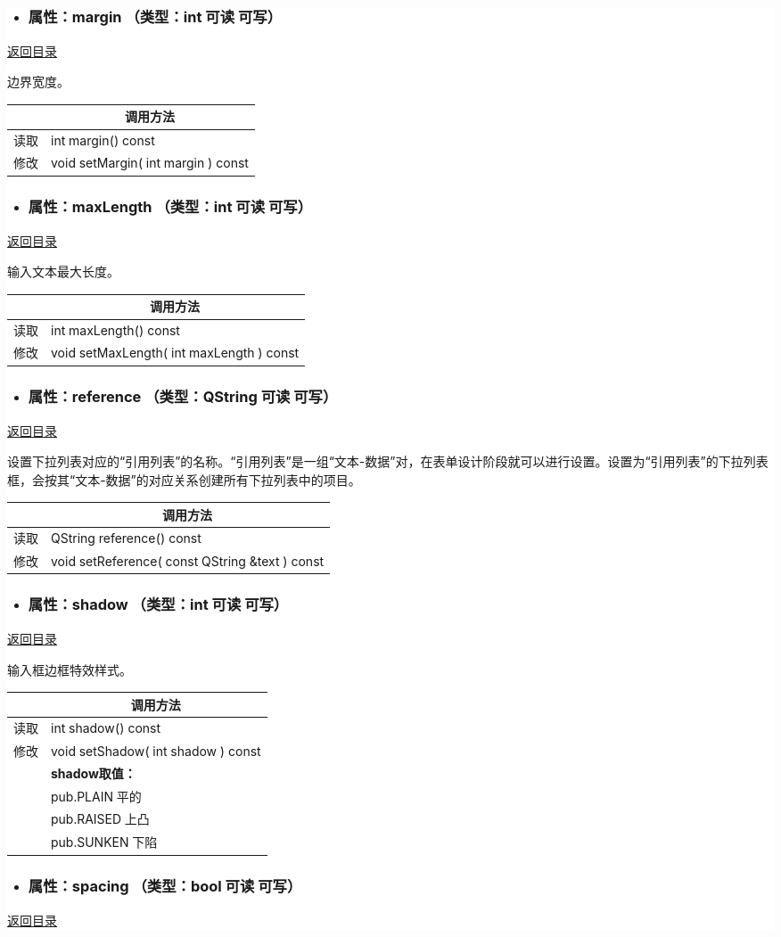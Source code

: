 - ### 属性：margin （类型：int 可读 可写）

[返回目录](#category)

边界宽度。

|      |              调用方法               |
| ---- | ---------------------------------- |
| 读取 | int margin() const                 |
| 修改 | void setMargin( int margin ) const |

- ### 属性：maxLength （类型：int 可读 可写）

[返回目录](#category)

输入文本最大长度。

|      |                 调用方法                  |
| ---- | ---------------------------------------- |
| 读取 | int maxLength() const                    |
| 修改 | void setMaxLength( int maxLength ) const |

- ### 属性：reference （类型：QString 可读 可写）

[返回目录](#category)

设置下拉列表对应的“引用列表”的名称。“引用列表”是一组“文本-数据”对，在表单设计阶段就可以进行设置。设置为“引用列表”的下拉列表框，会按其“文本-数据”的对应关系创建所有下拉列表中的项目。

|      |                    调用方法                     |
| ---- | ---------------------------------------------- |
| 读取 | QString reference() const                      |
| 修改 | void setReference( const QString &text ) const |

- ### 属性：shadow （类型：int 可读 可写）

[返回目录](#category)

输入框边框特效样式。

|      |              调用方法               |
| ---- | ---------------------------------- |
| 读取 | int shadow() const                 |
| 修改 | void setShadow( int shadow ) const |
|      | **shadow取值：**                   |
|      | pub.PLAIN 平的                     |
|      | pub.RAISED 上凸                    |
|      | pub.SUNKEN 下陷                    |

- ### 属性：spacing （类型：bool 可读 可写）

[返回目录](#category)
